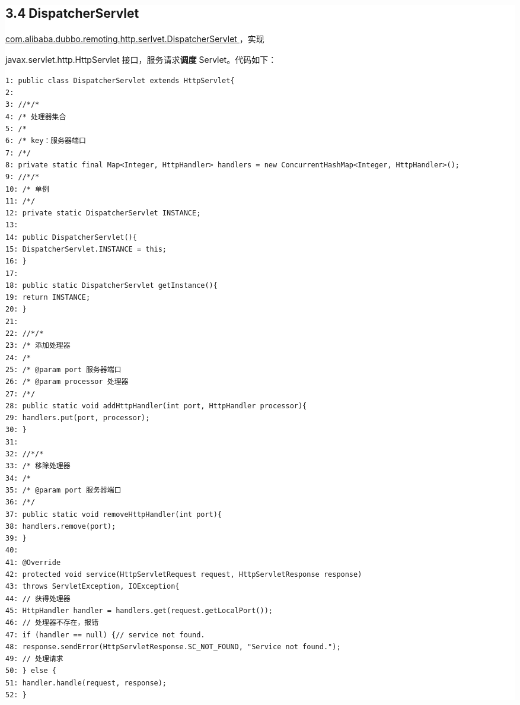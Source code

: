 ## 3.4 DispatcherServlet

[
com.alibaba.dubbo.remoting.http.serlvet.DispatcherServlet
](https://github.com/YunaiV/dubbo/blob/master/dubbo-remoting/dubbo-remoting-http/src/main/java/com/alibaba/dubbo/remoting/http/servlet/DispatcherServlet.java) ，实现

javax.servlet.http.HttpServlet
接口，服务请求**调度** Servlet。代码如下：

```
1: public class DispatcherServlet extends HttpServlet{
2:
3: //*/*
4: /* 处理器集合
5: /*
6: /* key：服务器端口
7: /*/
8: private static final Map<Integer, HttpHandler> handlers = new ConcurrentHashMap<Integer, HttpHandler>();
9: //*/*
10: /* 单例
11: /*/
12: private static DispatcherServlet INSTANCE;
13:
14: public DispatcherServlet(){
15: DispatcherServlet.INSTANCE = this;
16: }
17:
18: public static DispatcherServlet getInstance(){
19: return INSTANCE;
20: }
21:
22: //*/*
23: /* 添加处理器
24: /*
25: /* @param port 服务器端口
26: /* @param processor 处理器
27: /*/
28: public static void addHttpHandler(int port, HttpHandler processor){
29: handlers.put(port, processor);
30: }
31:
32: //*/*
33: /* 移除处理器
34: /*
35: /* @param port 服务器端口
36: /*/
37: public static void removeHttpHandler(int port){
38: handlers.remove(port);
39: }
40:
41: @Override
42: protected void service(HttpServletRequest request, HttpServletResponse response)
43: throws ServletException, IOException{
44: // 获得处理器
45: HttpHandler handler = handlers.get(request.getLocalPort());
46: // 处理器不存在，报错
47: if (handler == null) {// service not found.
48: response.sendError(HttpServletResponse.SC_NOT_FOUND, "Service not found.");
49: // 处理请求
50: } else {
51: handler.handle(request, response);
52: }
```